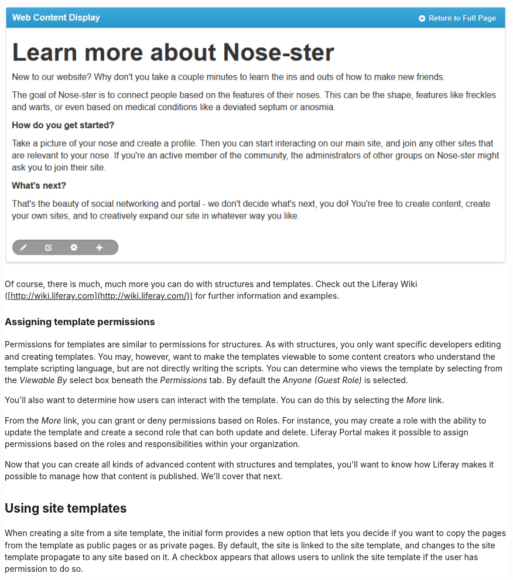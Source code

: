 ![Figure 3.14: After Clicking "Read More"](../../images/04-web-content-adv-example2.png)

Of course, there is much, much more you can do with structures and templates. Check out the Liferay Wiki ([http://wiki.liferay.com](http://wiki.liferay.com/)) for further information and examples.

### Assigning template permissions [](id=lp-6-1-ugen03-assigning-template-permissions-0)

Permissions for templates are similar to permissions for structures. As with structures, you only want specific developers editing and creating templates. You may, however, want to make the templates viewable to some content creators who understand the template scripting language, but are not directly writing the scripts. You can determine who views the template by selecting from the *Viewable By* select box beneath the *Permissions* tab. By default the *Anyone (Guest Role)* is selected.

You'll also want to determine how users can interact with the template. You can do this by selecting the *More* link.

From the *More* link, you can grant or deny permissions based on Roles. For instance, you may create a role with the ability to update the template and create a second role that can both update and delete. Liferay Portal makes it possible to assign permissions based on the roles and responsibilities within your organization.

Now that you can create all kinds of advanced content with structures and templates, you'll want to know how Liferay makes it possible to manage how that content is published. We'll cover that next. 

## Using site templates [](id=lp-6-1-ugen12-site-templates-0)

When creating a site from a site template, the initial form provides a new option that lets you decide if you want to copy the pages from the template as public pages or as private pages. By default, the site is linked to the site template, and changes to the site template propagate to any site based on it. A checkbox appears that allows users to unlink the site template if the user has permission to do so.
